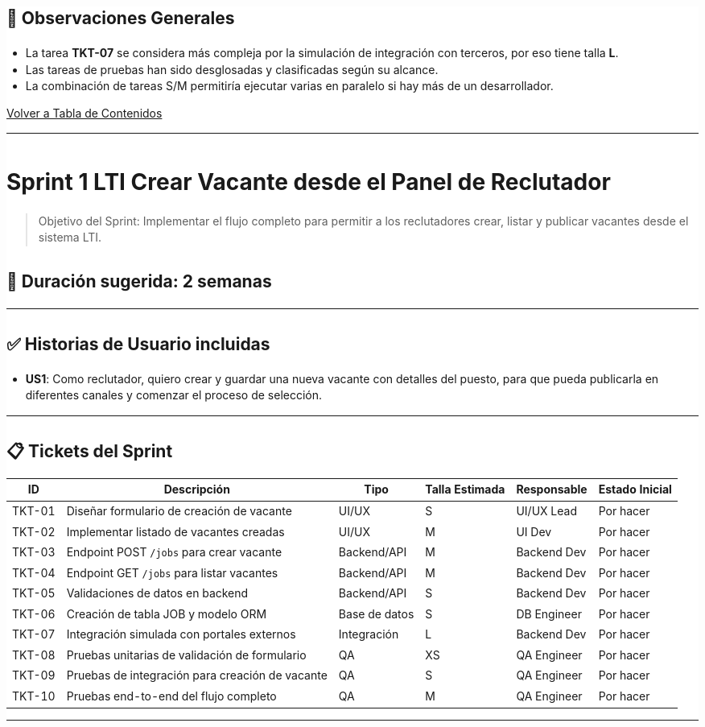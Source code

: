 
## 🧠 Observaciones Generales

- La tarea **TKT-07** se considera más compleja por la simulación de integración con terceros, por eso tiene talla **L**.
- Las tareas de pruebas han sido desglosadas y clasificadas según su alcance.
- La combinación de tareas S/M permitiría ejecutar varias en paralelo si hay más de un desarrollador.

[Volver a Tabla de Contenidos](#tabla-de-contenidos)

---

# Sprint 1 LTI Crear Vacante desde el Panel de Reclutador

> Objetivo del Sprint: Implementar el flujo completo para permitir a los reclutadores crear, listar y publicar vacantes desde el sistema LTI.

## 📅 Duración sugerida: 2 semanas

---

## ✅ Historias de Usuario incluidas
- **US1**: Como reclutador, quiero crear y guardar una nueva vacante con detalles del puesto, para que pueda publicarla en diferentes canales y comenzar el proceso de selección.

---

## 📋 Tickets del Sprint

| ID       | Descripción                                              | Tipo           | Talla Estimada | Responsable | Estado Inicial |
|----------|----------------------------------------------------------|----------------|----------------|-------------|----------------|
| TKT-01   | Diseñar formulario de creación de vacante                | UI/UX          | S              | UI/UX Lead   | Por hacer       |
| TKT-02   | Implementar listado de vacantes creadas                  | UI/UX          | M              | UI Dev       | Por hacer       |
| TKT-03   | Endpoint POST `/jobs` para crear vacante                 | Backend/API    | M              | Backend Dev  | Por hacer       |
| TKT-04   | Endpoint GET `/jobs` para listar vacantes                | Backend/API    | M              | Backend Dev  | Por hacer       |
| TKT-05   | Validaciones de datos en backend                         | Backend/API    | S              | Backend Dev  | Por hacer       |
| TKT-06   | Creación de tabla JOB y modelo ORM                       | Base de datos  | S              | DB Engineer  | Por hacer       |
| TKT-07   | Integración simulada con portales externos               | Integración    | L              | Backend Dev  | Por hacer       |
| TKT-08   | Pruebas unitarias de validación de formulario            | QA             | XS             | QA Engineer  | Por hacer       |
| TKT-09   | Pruebas de integración para creación de vacante          | QA             | S              | QA Engineer  | Por hacer       |
| TKT-10   | Pruebas end-to-end del flujo completo                    | QA             | M              | QA Engineer  | Por hacer       |

---